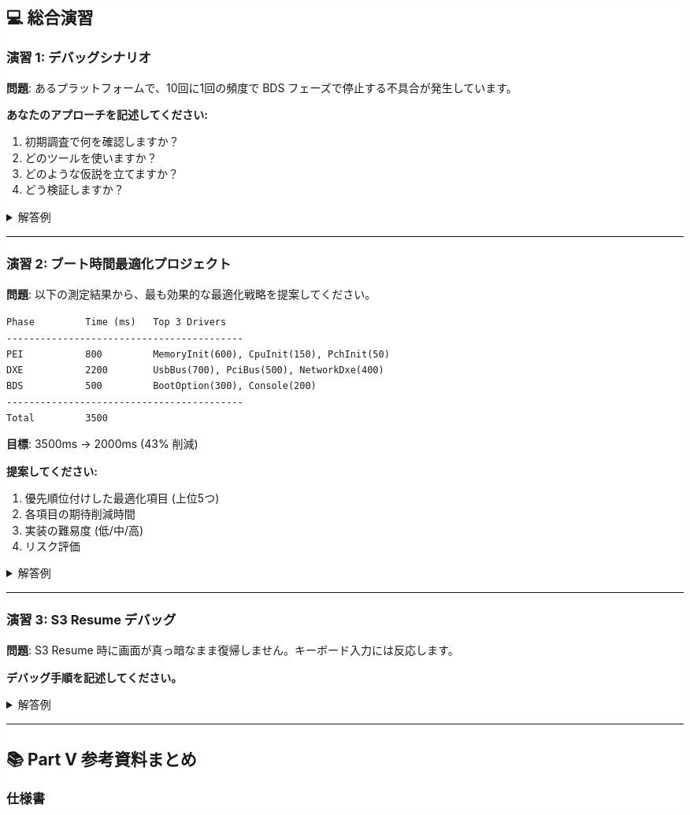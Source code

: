 
## 💻 総合演習

### 演習 1: デバッグシナリオ

**問題**: あるプラットフォームで、10回に1回の頻度で BDS フェーズで停止する不具合が発生しています。

**あなたのアプローチを記述してください:**
1. 初期調査で何を確認しますか？
2. どのツールを使いますか？
3. どのような仮説を立てますか？
4. どう検証しますか？

<details><summary>解答例</summary></details>

---

### 演習 2: ブート時間最適化プロジェクト

**問題**: 以下の測定結果から、最も効果的な最適化戦略を提案してください。

```
Phase         Time (ms)   Top 3 Drivers
------------------------------------------
PEI           800         MemoryInit(600), CpuInit(150), PchInit(50)
DXE           2200        UsbBus(700), PciBus(500), NetworkDxe(400)
BDS           500         BootOption(300), Console(200)
------------------------------------------
Total         3500
```

**目標**: 3500ms → 2000ms (43% 削減)

**提案してください:**
1. 優先順位付けした最適化項目 (上位5つ)
2. 各項目の期待削減時間
3. 実装の難易度 (低/中/高)
4. リスク評価

<details><summary>解答例</summary></details>

---

### 演習 3: S3 Resume デバッグ

**問題**: S3 Resume 時に画面が真っ暗なまま復帰しません。キーボード入力には反応します。

**デバッグ手順を記述してください。**

<details><summary>解答例</summary></details>

---

## 📚 Part V 参考資料まとめ

### 仕様書
